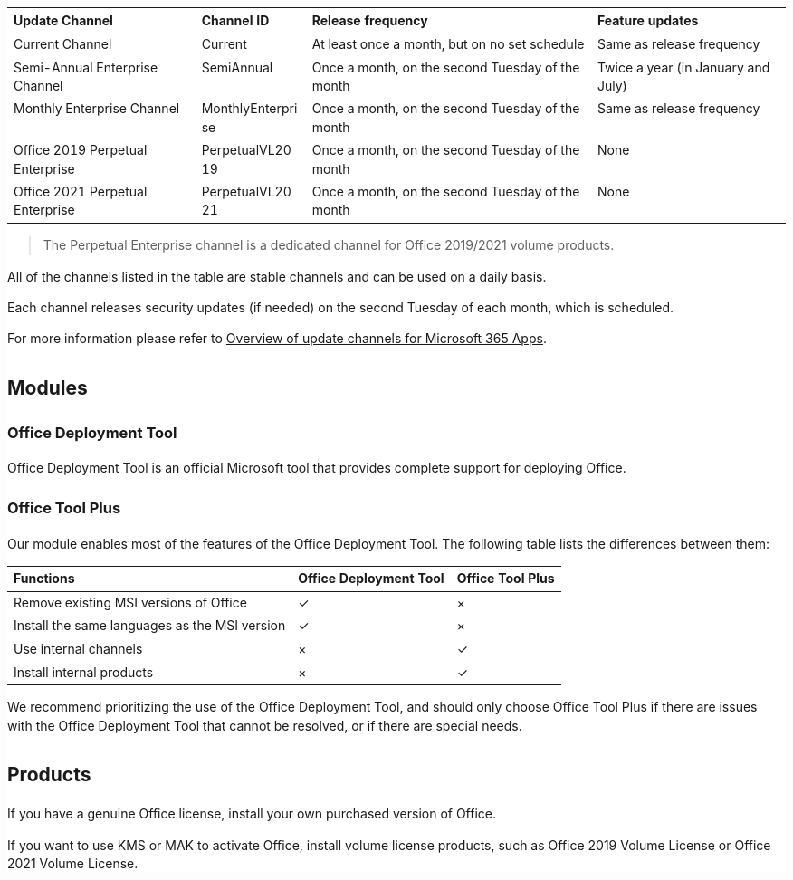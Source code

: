 | Update Channel                   | Channel ID        | Release frequency                                | Feature updates                    |
| :--                              | :--               | :--                                              | :--                                |
| Current Channel                  | Current           | At least once a month, but on no set schedule    | Same as release frequency          |
| Semi-Annual Enterprise Channel   | SemiAnnual        | Once a month, on the second Tuesday of the month | Twice a year (in January and July) |
| Monthly Enterprise Channel       | MonthlyEnterprise | Once a month, on the second Tuesday of the month | Same as release frequency          |
| Office 2019 Perpetual Enterprise | PerpetualVL2019   | Once a month, on the second Tuesday of the month | None                               |
| Office 2021 Perpetual Enterprise | PerpetualVL2021   | Once a month, on the second Tuesday of the month | None                               |

> The Perpetual Enterprise channel is a dedicated channel for Office 2019/2021 volume products.

All of the channels listed in the table are stable channels and can be used on a daily basis.

Each channel releases security updates (if needed) on the second Tuesday of each month, which is scheduled.

For more information please refer to [Overview of update channels for Microsoft 365 Apps](https://docs.microsoft.com/en-us/deployoffice/overview-update-channels).

## Modules

### Office Deployment Tool

Office Deployment Tool is an official Microsoft tool that provides complete support for deploying Office.

### Office Tool Plus

Our module enables most of the features of the Office Deployment Tool. The following table lists the differences between them:

| Functions                                     | Office Deployment Tool | Office Tool Plus |
| :--                                           | :--                    | :--              |
| Remove existing MSI versions of Office        | ✓ | × |
| Install the same languages as the MSI version | ✓ | × |
| Use internal channels                         | × | ✓ |
| Install internal products                     | × | ✓ |

We recommend prioritizing the use of the Office Deployment Tool, and should only choose Office Tool Plus if there are issues with the Office Deployment Tool that cannot be resolved, or if there are special needs.

## Products

If you have a genuine Office license, install your own purchased version of Office.

If you want to use KMS or MAK to activate Office, install volume license products, such as Office 2019 Volume License or Office 2021 Volume License.
